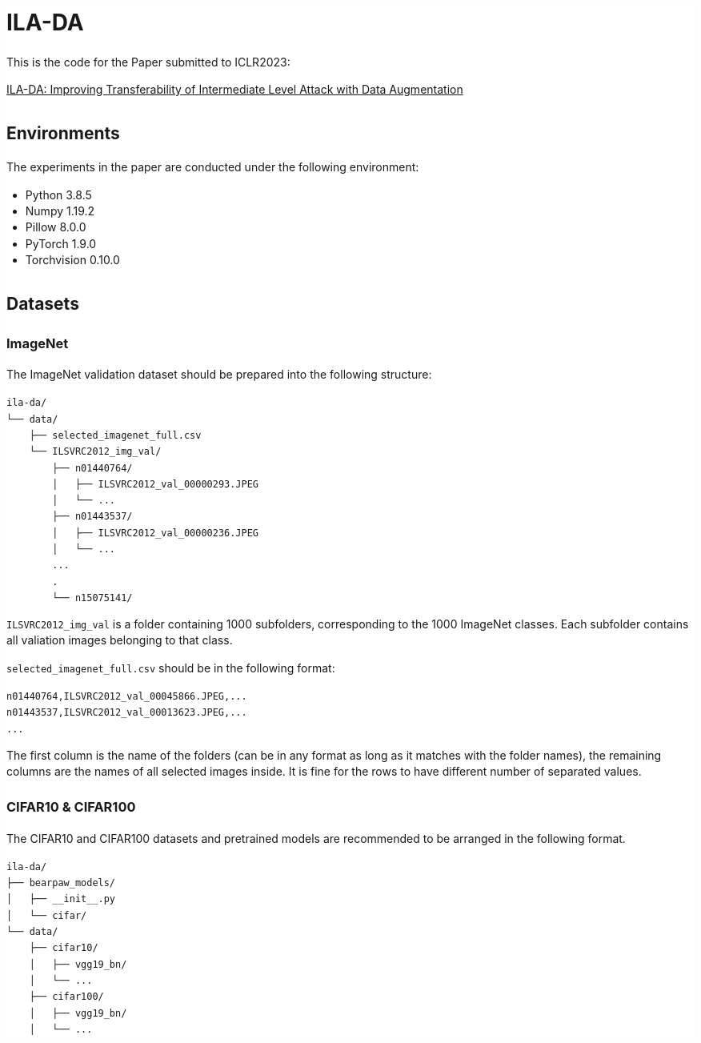 # ILA-DA
This is the code for the Paper submitted to ICLR2023: 

[ILA-DA: Improving Transferability of Intermediate Level Attack with Data Augmentation](https://openreview.net/forum?id=OM7doLjQbOQ)


## Environments
The experiments in the paper are conducted under the following environment:
* Python 3.8.5
* Numpy 1.19.2
* Pillow 8.0.0
* PyTorch 1.9.0
* Torchvision 0.10.0

## Datasets

### ImageNet
The ImageNet validation dataset should be prepared into the following structure:
```
ila-da/
└── data/
    ├── selected_imagenet_full.csv
    └── ILSVRC2012_img_val/
        ├── n01440764/
        │   ├── ILSVRC2012_val_00000293.JPEG
        │   └── ...
        ├── n01443537/
        │   ├── ILSVRC2012_val_00000236.JPEG
        │   └── ...
        ...
        .            
        └── n15075141/
```
`ILSVRC2012_img_val` is a folder containing 1000 subfolders, corresponding to the 1000 ImageNet classes. Each subfolder contains all valiation images belonging to that class.

`selected_imagenet_full.csv` should be in the following format:
```
n01440764,ILSVRC2012_val_00045866.JPEG,...
n01443537,ILSVRC2012_val_00013623.JPEG,...
...
```
The first column is the name of the folders (can be in any format as long as it matches with the folder names), the remaining columns are the names of all selected images inside. It is fine for the rows to have different number of separated values.

### CIFAR10 & CIFAR100

The CIFAR10 and CIFAR100 datasets and pretrained models are recommended to be arranged in the following format.
```
ila-da/
├── bearpaw_models/
│   ├── __init__.py
│   └── cifar/
└── data/
    ├── cifar10/
    │   ├── vgg19_bn/
    │   └── ...
    ├── cifar100/
    │   ├── vgg19_bn/
    │   └── ...
```
